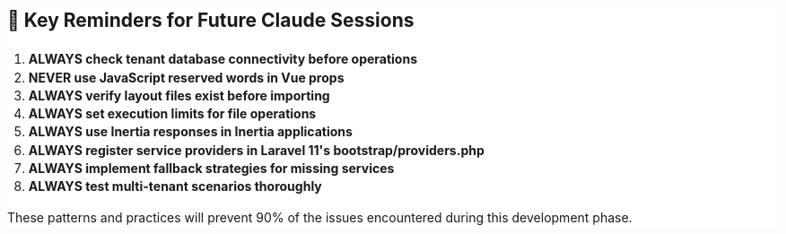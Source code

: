 ## 🎯 Key Reminders for Future Claude Sessions

1. **ALWAYS check tenant database connectivity before operations**
2. **NEVER use JavaScript reserved words in Vue props**
3. **ALWAYS verify layout files exist before importing**
4. **ALWAYS set execution limits for file operations**
5. **ALWAYS use Inertia responses in Inertia applications**
6. **ALWAYS register service providers in Laravel 11's bootstrap/providers.php**
7. **ALWAYS implement fallback strategies for missing services**
8. **ALWAYS test multi-tenant scenarios thoroughly**

These patterns and practices will prevent 90% of the issues encountered during this development phase.